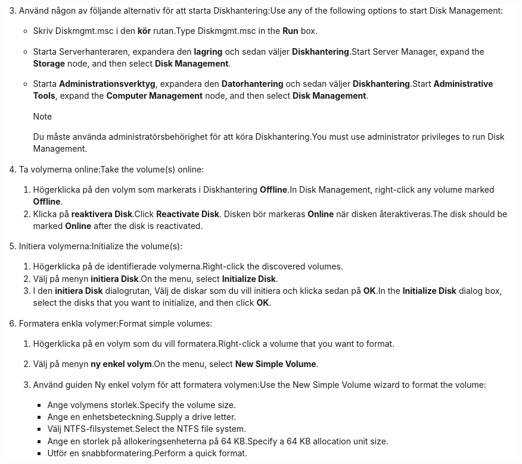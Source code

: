 3. <span data-ttu-id="7d3c0-127">Använd någon av följande alternativ för att starta Diskhantering:</span><span class="sxs-lookup"><span data-stu-id="7d3c0-127">Use any of the following options to start Disk Management:</span></span>
   
   * <span data-ttu-id="7d3c0-128">Skriv Diskmgmt.msc i den **kör** rutan.</span><span class="sxs-lookup"><span data-stu-id="7d3c0-128">Type Diskmgmt.msc in the **Run** box.</span></span>
   * <span data-ttu-id="7d3c0-129">Starta Serverhanteraren, expandera den **lagring** och sedan väljer **Diskhantering**.</span><span class="sxs-lookup"><span data-stu-id="7d3c0-129">Start Server Manager, expand the **Storage** node, and then select **Disk Management**.</span></span>
   * <span data-ttu-id="7d3c0-130">Starta **Administrationsverktyg**, expandera den **Datorhantering** och sedan väljer **Diskhantering**.</span><span class="sxs-lookup"><span data-stu-id="7d3c0-130">Start **Administrative Tools**, expand the **Computer Management** node, and then select **Disk Management**.</span></span> 
     
     > [!NOTE]
     > <span data-ttu-id="7d3c0-131">Du måste använda administratörsbehörighet för att köra Diskhantering.</span><span class="sxs-lookup"><span data-stu-id="7d3c0-131">You must use administrator privileges to run Disk Management.</span></span>
     > 
     > 
4. <span data-ttu-id="7d3c0-132">Ta volymerna online:</span><span class="sxs-lookup"><span data-stu-id="7d3c0-132">Take the volume(s) online:</span></span>
   
   1. <span data-ttu-id="7d3c0-133">Högerklicka på den volym som markerats i Diskhantering **Offline**.</span><span class="sxs-lookup"><span data-stu-id="7d3c0-133">In Disk Management, right-click any volume marked **Offline**.</span></span>
   2. <span data-ttu-id="7d3c0-134">Klicka på **reaktivera Disk**.</span><span class="sxs-lookup"><span data-stu-id="7d3c0-134">Click **Reactivate Disk**.</span></span> <span data-ttu-id="7d3c0-135">Disken bör markeras **Online** när disken återaktiveras.</span><span class="sxs-lookup"><span data-stu-id="7d3c0-135">The disk should be marked **Online** after the disk is reactivated.</span></span>
5. <span data-ttu-id="7d3c0-136">Initiera volymerna:</span><span class="sxs-lookup"><span data-stu-id="7d3c0-136">Initialize the volume(s):</span></span>
   
   1. <span data-ttu-id="7d3c0-137">Högerklicka på de identifierade volymerna.</span><span class="sxs-lookup"><span data-stu-id="7d3c0-137">Right-click the discovered volumes.</span></span>
   2. <span data-ttu-id="7d3c0-138">Välj på menyn **initiera Disk**.</span><span class="sxs-lookup"><span data-stu-id="7d3c0-138">On the menu, select **Initialize Disk**.</span></span>
   3. <span data-ttu-id="7d3c0-139">I den **initiera Disk** dialogrutan, Välj de diskar som du vill initiera och klicka sedan på **OK**.</span><span class="sxs-lookup"><span data-stu-id="7d3c0-139">In the **Initialize Disk** dialog box, select the disks that you want to initialize, and then click **OK**.</span></span>
6. <span data-ttu-id="7d3c0-140">Formatera enkla volymer:</span><span class="sxs-lookup"><span data-stu-id="7d3c0-140">Format simple volumes:</span></span>
   
   1. <span data-ttu-id="7d3c0-141">Högerklicka på en volym som du vill formatera.</span><span class="sxs-lookup"><span data-stu-id="7d3c0-141">Right-click a volume that you want to format.</span></span>
   2. <span data-ttu-id="7d3c0-142">Välj på menyn **ny enkel volym**.</span><span class="sxs-lookup"><span data-stu-id="7d3c0-142">On the menu, select **New Simple Volume**.</span></span>
   3. <span data-ttu-id="7d3c0-143">Använd guiden Ny enkel volym för att formatera volymen:</span><span class="sxs-lookup"><span data-stu-id="7d3c0-143">Use the New Simple Volume wizard to format the volume:</span></span>
      
      * <span data-ttu-id="7d3c0-144">Ange volymens storlek.</span><span class="sxs-lookup"><span data-stu-id="7d3c0-144">Specify the volume size.</span></span>
      * <span data-ttu-id="7d3c0-145">Ange en enhetsbeteckning.</span><span class="sxs-lookup"><span data-stu-id="7d3c0-145">Supply a drive letter.</span></span>
      * <span data-ttu-id="7d3c0-146">Välj NTFS-filsystemet.</span><span class="sxs-lookup"><span data-stu-id="7d3c0-146">Select the NTFS file system.</span></span>
      * <span data-ttu-id="7d3c0-147">Ange en storlek på allokeringsenheterna på 64 KB.</span><span class="sxs-lookup"><span data-stu-id="7d3c0-147">Specify a 64 KB allocation unit size.</span></span>
      * <span data-ttu-id="7d3c0-148">Utför en snabbformatering.</span><span class="sxs-lookup"><span data-stu-id="7d3c0-148">Perform a quick format.</span></span>

[1]: https://msdn.microsoft.com/library/ee338480(v=ws.10).aspx